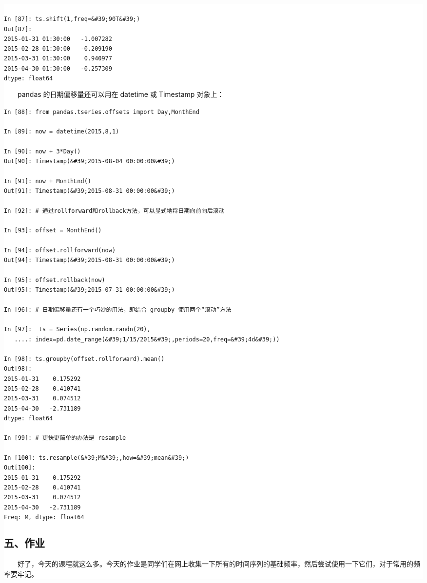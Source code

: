 ```

In [87]: ts.shift(1,freq=&#39;90T&#39;)
Out[87]: 
2015-01-31 01:30:00   -1.007282
2015-02-28 01:30:00   -0.209190
2015-03-31 01:30:00    0.940977
2015-04-30 01:30:00   -0.257309
dtype: float64
```

　　pandas 的日期偏移量还可以用在 datetime 或 Timestamp 对象上：

```
In [88]: from pandas.tseries.offsets import Day,MonthEnd

In [89]: now = datetime(2015,8,1)

In [90]: now + 3*Day()
Out[90]: Timestamp(&#39;2015-08-04 00:00:00&#39;)

In [91]: now + MonthEnd()
Out[91]: Timestamp(&#39;2015-08-31 00:00:00&#39;)

In [92]: # 通过rollforward和rollback方法，可以显式地将日期向前向后滚动

In [93]: offset = MonthEnd()

In [94]: offset.rollforward(now)
Out[94]: Timestamp(&#39;2015-08-31 00:00:00&#39;)

In [95]: offset.rollback(now)
Out[95]: Timestamp(&#39;2015-07-31 00:00:00&#39;)

In [96]: # 日期偏移量还有一个巧妙的用法，即结合 groupby 使用两个“滚动”方法

In [97]:  ts = Series(np.random.randn(20),
   ....: index=pd.date_range(&#39;1/15/2015&#39;,periods=20,freq=&#39;4d&#39;))

In [98]: ts.groupby(offset.rollforward).mean()
Out[98]: 
2015-01-31    0.175292
2015-02-28    0.410741
2015-03-31    0.074512
2015-04-30   -2.731189
dtype: float64

In [99]: # 更快更简单的办法是 resample

In [100]: ts.resample(&#39;M&#39;,how=&#39;mean&#39;)
Out[100]: 
2015-01-31    0.175292
2015-02-28    0.410741
2015-03-31    0.074512
2015-04-30   -2.731189
Freq: M, dtype: float64
```

## 五、作业

　　好了，今天的课程就这么多。今天的作业是同学们在网上收集一下所有的时间序列的基础频率，然后尝试使用一下它们，对于常用的频率要牢记。